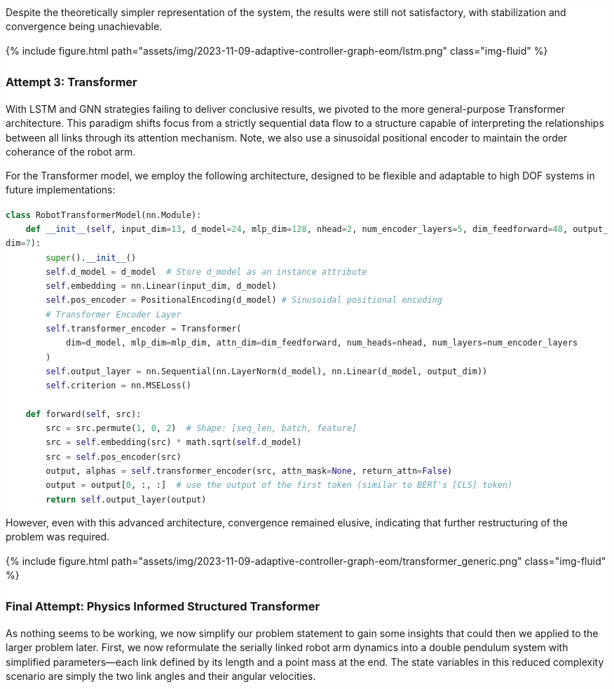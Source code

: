 Despite the theoretically simpler representation of the system, the results were still not satisfactory, with stabilization and convergence being unachievable.

{% include figure.html path="assets/img/2023-11-09-adaptive-controller-graph-eom/lstm.png" class="img-fluid" %}


### Attempt 3: Transformer
With LSTM and GNN strategies failing to deliver conclusive results, we pivoted to the more general-purpose Transformer architecture. This paradigm shifts focus from a strictly sequential data flow to a structure capable of interpreting the relationships between all links through its attention mechanism. Note, we also use a sinusoidal positional encoder to maintain the order coherance of the robot arm. 

For the Transformer model, we employ the following architecture, designed to be flexible and adaptable to high DOF systems in future implementations:

```python
class RobotTransformerModel(nn.Module):
    def __init__(self, input_dim=13, d_model=24, mlp_dim=128, nhead=2, num_encoder_layers=5, dim_feedforward=48, output_dim=7):
        super().__init__()
        self.d_model = d_model  # Store d_model as an instance attribute
        self.embedding = nn.Linear(input_dim, d_model)
        self.pos_encoder = PositionalEncoding(d_model) # Sinusoidal positional encoding
        # Transformer Encoder Layer
        self.transformer_encoder = Transformer(
            dim=d_model, mlp_dim=mlp_dim, attn_dim=dim_feedforward, num_heads=nhead, num_layers=num_encoder_layers
        )
        self.output_layer = nn.Sequential(nn.LayerNorm(d_model), nn.Linear(d_model, output_dim))
        self.criterion = nn.MSELoss()

    def forward(self, src):
        src = src.permute(1, 0, 2)  # Shape: [seq_len, batch, feature]
        src = self.embedding(src) * math.sqrt(self.d_model)
        src = self.pos_encoder(src)
        output, alphas = self.transformer_encoder(src, attn_mask=None, return_attn=False)
        output = output[0, :, :]  # use the output of the first token (similar to BERT's [CLS] token)
        return self.output_layer(output)
```

However, even with this advanced architecture, convergence remained elusive, indicating that further restructuring of the problem was required.

{% include figure.html path="assets/img/2023-11-09-adaptive-controller-graph-eom/transformer_generic.png" class="img-fluid" %}


### Final Attempt: Physics Informed Structured Transformer
As nothing seems to be working, we now simplify our problem statement to gain some insights that could then we applied to the larger problem later. First, we now reformulate the serially linked robot arm dynamics into a double pendulum system with simplified parameters—each link defined by its length and a point mass at the end. The state variables in this reduced complexity scenario are simply the two link angles and their angular velocities.
